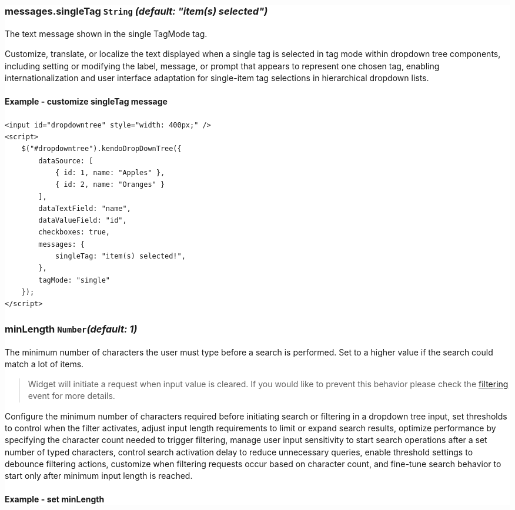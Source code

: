 ### messages.singleTag `String` *(default: "item(s) selected")*

The text message shown in the single TagMode tag.


<div class="meta-api-description">
Customize, translate, or localize the text displayed when a single tag is selected in tag mode within dropdown tree components, including setting or modifying the label, message, or prompt that appears to represent one chosen tag, enabling internationalization and user interface adaptation for single-item tag selections in hierarchical dropdown lists.
</div>

#### Example - customize singleTag message

    <input id="dropdowntree" style="width: 400px;" />
    <script>
        $("#dropdowntree").kendoDropDownTree({
            dataSource: [
                { id: 1, name: "Apples" },
                { id: 2, name: "Oranges" }
            ],
            dataTextField: "name",
            dataValueField: "id",
            checkboxes: true,
            messages: {
                singleTag: "item(s) selected!",
            },
            tagMode: "single"
        });
    </script>

### minLength `Number`*(default: 1)*

The minimum number of characters the user must type before a search is performed. Set to a higher value if the search could match a lot of items.

> Widget will initiate a request when input value is cleared. If you would like to prevent this behavior please check the [filtering](/api/javascript/ui/dropdowntree/events/filtering) event for more details.


<div class="meta-api-description">
Configure the minimum number of characters required before initiating search or filtering in a dropdown tree input, set thresholds to control when the filter activates, adjust input length requirements to limit or expand search results, optimize performance by specifying the character count needed to trigger filtering, manage user input sensitivity to start search operations after a set number of typed characters, control search activation delay to reduce unnecessary queries, enable threshold settings to debounce filtering actions, customize when filtering requests occur based on character count, and fine-tune search behavior to start only after minimum input length is reached.
</div>

#### Example - set minLength
